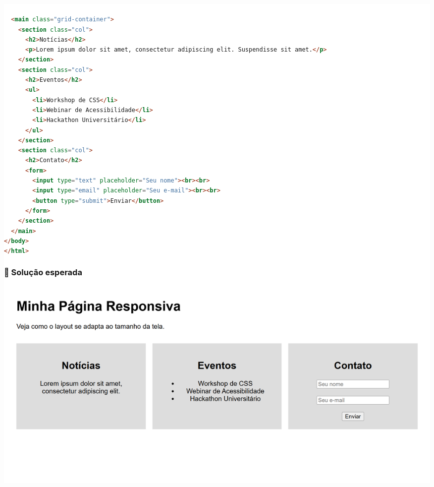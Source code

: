 ```html

  <main class="grid-container">
    <section class="col">
      <h2>Notícias</h2>
      <p>Lorem ipsum dolor sit amet, consectetur adipiscing elit. Suspendisse sit amet.</p>
    </section>
    <section class="col">
      <h2>Eventos</h2>
      <ul>
        <li>Workshop de CSS</li>
        <li>Webinar de Acessibilidade</li>
        <li>Hackathon Universitário</li>
      </ul>
    </section>
    <section class="col">
      <h2>Contato</h2>
      <form>
        <input type="text" placeholder="Seu nome"><br><br>
        <input type="email" placeholder="Seu e-mail"><br><br>
        <button type="submit">Enviar</button>
      </form>
    </section>
  </main>
</body>
</html>
```

### 🎯 Solução esperada
<img src="https://github.com/servenancio/aula9/blob/main/desafio1_1.PNG" />